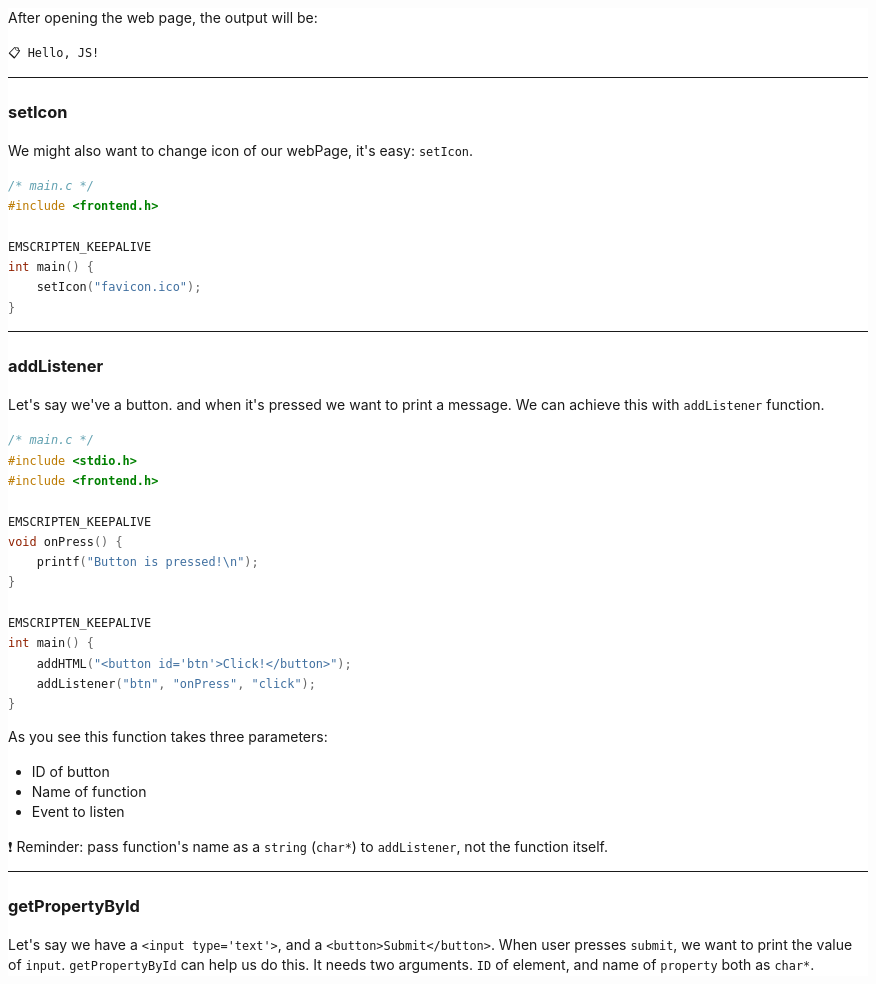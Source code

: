 After opening the web page, the output will be:

```
📋 Hello, JS! 
```


<hr>


### setIcon
We might also want to change icon of our webPage, it's easy: `setIcon`.

```c
/* main.c */
#include <frontend.h>

EMSCRIPTEN_KEEPALIVE
int main() {
	setIcon("favicon.ico");
}
```

<hr>

### addListener

Let's say we've a button. and when it's pressed we want to print a message.
We can achieve this with `addListener` function.

```c
/* main.c */
#include <stdio.h>
#include <frontend.h>

EMSCRIPTEN_KEEPALIVE
void onPress() {
	printf("Button is pressed!\n");
}

EMSCRIPTEN_KEEPALIVE
int main() {
	addHTML("<button id='btn'>Click!</button>");
	addListener("btn", "onPress", "click");
}
```

As you see this function takes three parameters:
- ID of button
- Name of function
- Event to listen


❗ Reminder: pass function's name as a `string` (`char*`) to `addListener`, not the function itself.

<hr>

### getPropertyById
Let's say we have a `<input type='text'>`, and a `<button>Submit</button>`. When user presses `submit`, we want to print the value of `input`. `getPropertyById` can help us do this. It needs two arguments. `ID` of element, and name of `property` both as `char*`.
